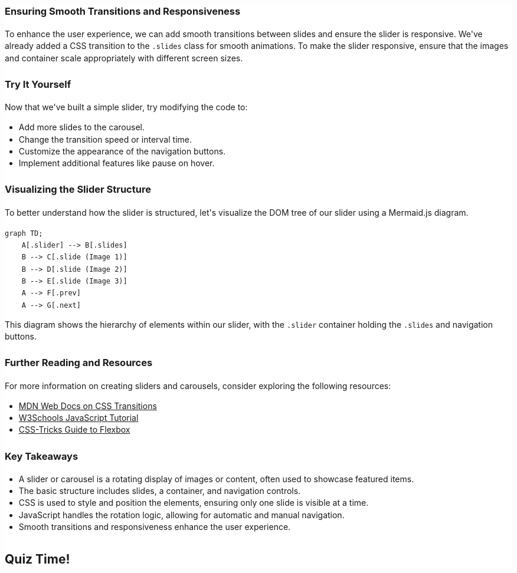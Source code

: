 ### Ensuring Smooth Transitions and Responsiveness

To enhance the user experience, we can add smooth transitions between slides and ensure the slider is responsive. We've already added a CSS transition to the `.slides` class for smooth animations. To make the slider responsive, ensure that the images and container scale appropriately with different screen sizes.

### Try It Yourself

Now that we've built a simple slider, try modifying the code to:

- Add more slides to the carousel.
- Change the transition speed or interval time.
- Customize the appearance of the navigation buttons.
- Implement additional features like pause on hover.

### Visualizing the Slider Structure

To better understand how the slider is structured, let's visualize the DOM tree of our slider using a Mermaid.js diagram.

```mermaid
graph TD;
    A[.slider] --> B[.slides]
    B --> C[.slide (Image 1)]
    B --> D[.slide (Image 2)]
    B --> E[.slide (Image 3)]
    A --> F[.prev]
    A --> G[.next]
```

This diagram shows the hierarchy of elements within our slider, with the `.slider` container holding the `.slides` and navigation buttons.

### Further Reading and Resources

For more information on creating sliders and carousels, consider exploring the following resources:

- [MDN Web Docs on CSS Transitions](https://developer.mozilla.org/en-US/docs/Web/CSS/CSS_Transitions/Using_CSS_transitions)
- [W3Schools JavaScript Tutorial](https://www.w3schools.com/js/)
- [CSS-Tricks Guide to Flexbox](https://css-tricks.com/snippets/css/a-guide-to-flexbox/)

### Key Takeaways

- A slider or carousel is a rotating display of images or content, often used to showcase featured items.
- The basic structure includes slides, a container, and navigation controls.
- CSS is used to style and position the elements, ensuring only one slide is visible at a time.
- JavaScript handles the rotation logic, allowing for automatic and manual navigation.
- Smooth transitions and responsiveness enhance the user experience.

## Quiz Time!
